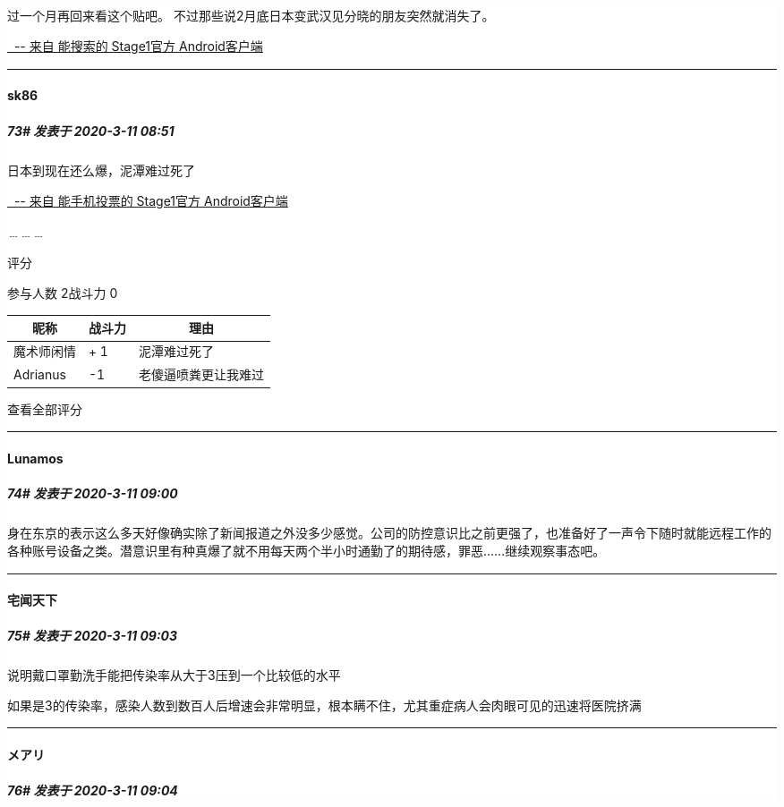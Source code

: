 过一个月再回来看这个贴吧。
不过那些说2月底日本变武汉见分晓的朋友突然就消失了。

[  -- 来自 能搜索的 Stage1官方 Android客户端](https://www.coolapk.com/apk/140634)


-----

####  sk86  
##### 73#       发表于 2020-3-11 08:51


日本到现在还么爆，泥潭难过死了

[  -- 来自 能手机投票的 Stage1官方 Android客户端](https://www.coolapk.com/apk/140634)


﹍﹍﹍

评分


 参与人数 2战斗力 0

|昵称|战斗力|理由|
|----|---|---|
| 魔术师闲情| + 1|泥潭难过死了|
| Adrianus|-1|老傻逼喷粪更让我难过|


查看全部评分


-----

####  Lunamos  
##### 74#       发表于 2020-3-11 09:00


身在东京的表示这么多天好像确实除了新闻报道之外没多少感觉。公司的防控意识比之前更强了，也准备好了一声令下随时就能远程工作的各种账号设备之类。潜意识里有种真爆了就不用每天两个半小时通勤了的期待感，罪恶……继续观察事态吧。


-----

####  宅闻天下  
##### 75#       发表于 2020-3-11 09:03


说明戴口罩勤洗手能把传染率从大于3压到一个比较低的水平

如果是3的传染率，感染人数到数百人后增速会非常明显，根本瞒不住，尤其重症病人会肉眼可见的迅速将医院挤满


-----

####  メアリ  
##### 76#       发表于 2020-3-11 09:04

